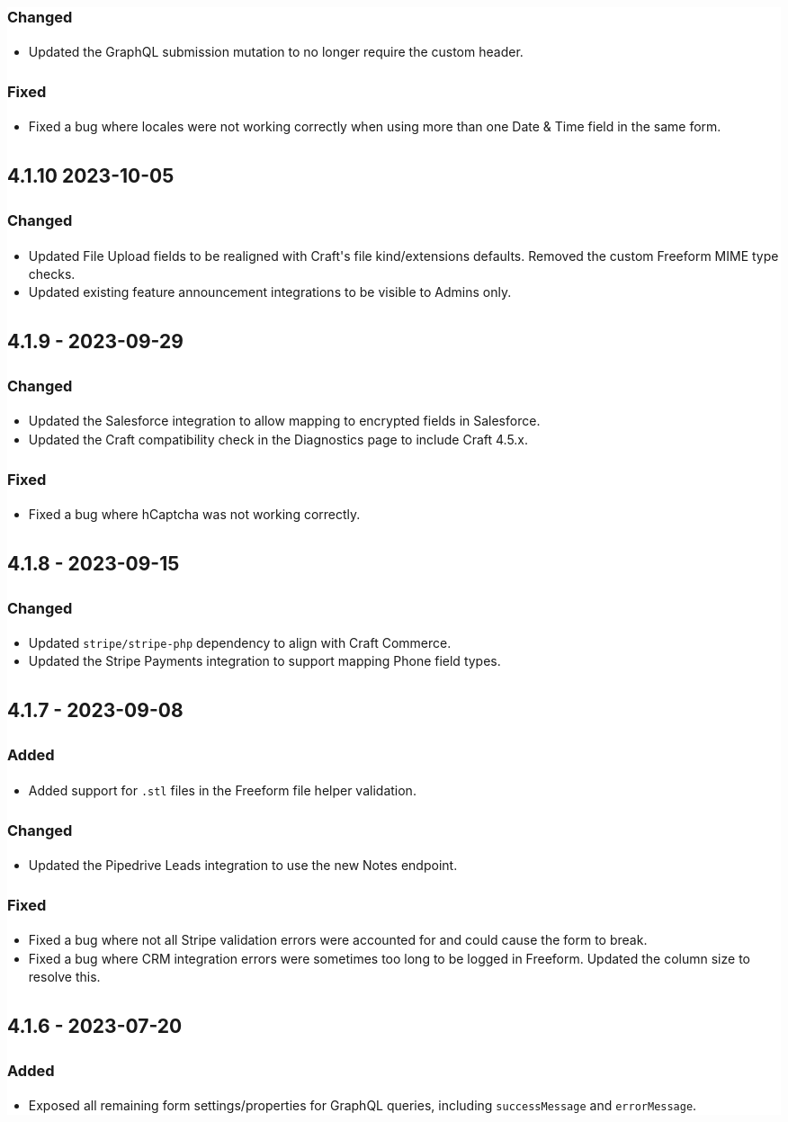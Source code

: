 ### Changed
- Updated the GraphQL submission mutation to no longer require the custom header.

### Fixed
- Fixed a bug where locales were not working correctly when using more than one Date & Time field in the same form.

## 4.1.10 2023-10-05

### Changed
- Updated File Upload fields to be realigned with Craft's file kind/extensions defaults. Removed the custom Freeform MIME type checks.
- Updated existing feature announcement integrations to be visible to Admins only.

## 4.1.9 - 2023-09-29

### Changed
- Updated the Salesforce integration to allow mapping to encrypted fields in Salesforce.
- Updated the Craft compatibility check in the Diagnostics page to include Craft 4.5.x.

### Fixed
- Fixed a bug where hCaptcha was not working correctly.

## 4.1.8 - 2023-09-15

### Changed
- Updated `stripe/stripe-php` dependency to align with Craft Commerce.
- Updated the Stripe Payments integration to support mapping Phone field types.

## 4.1.7 - 2023-09-08

### Added
- Added support for `.stl` files in the Freeform file helper validation.

### Changed
- Updated the Pipedrive Leads integration to use the new Notes endpoint.

### Fixed
- Fixed a bug where not all Stripe validation errors were accounted for and could cause the form to break.
- Fixed a bug where CRM integration errors were sometimes too long to be logged in Freeform. Updated the column size to resolve this.

## 4.1.6 - 2023-07-20

### Added
- Exposed all remaining form settings/properties for GraphQL queries, including `successMessage` and `errorMessage`.
